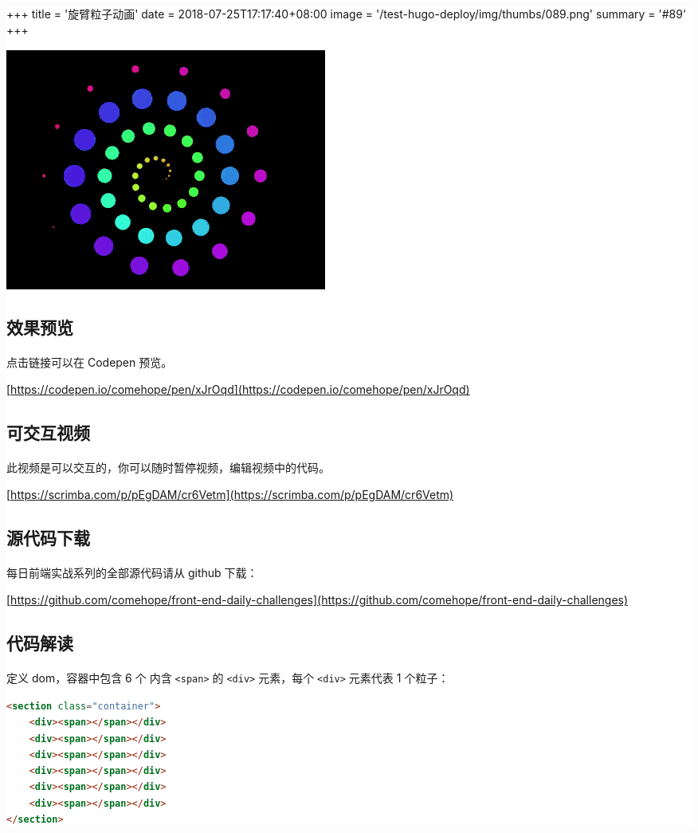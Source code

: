 +++
title = '旋臂粒子动画'
date = 2018-07-25T17:17:40+08:00
image = '/test-hugo-deploy/img/thumbs/089.png'
summary = '#89'
+++

![](./work.gif)

## 效果预览

点击链接可以在 Codepen 预览。

[https://codepen.io/comehope/pen/xJrOqd](https://codepen.io/comehope/pen/xJrOqd)

## 可交互视频

此视频是可以交互的，你可以随时暂停视频，编辑视频中的代码。

[https://scrimba.com/p/pEgDAM/cr6Vetm](https://scrimba.com/p/pEgDAM/cr6Vetm)

## 源代码下载

每日前端实战系列的全部源代码请从 github 下载：

[https://github.com/comehope/front-end-daily-challenges](https://github.com/comehope/front-end-daily-challenges)

## 代码解读

定义 dom，容器中包含 6 个 内含 `<span>` 的 `<div>` 元素，每个 `<div>` 元素代表 1 个粒子：
```html
<section class="container">
    <div><span></span></div>
    <div><span></span></div>
    <div><span></span></div>
    <div><span></span></div>
    <div><span></span></div>
    <div><span></span></div>
</section>
```
